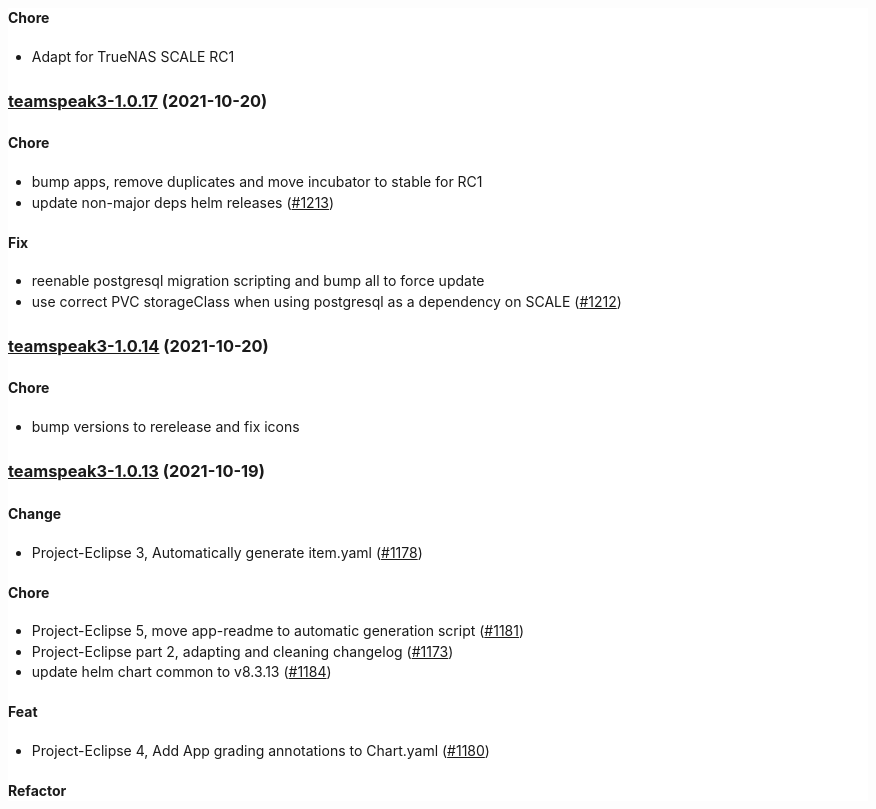 #### Chore

* Adapt for TrueNAS SCALE RC1



<a name="teamspeak3-1.0.17"></a>
### [teamspeak3-1.0.17](https://github.com/truecharts/apps/compare/teamspeak3-1.0.14...teamspeak3-1.0.17) (2021-10-20)

#### Chore

* bump apps, remove duplicates and move incubator to stable for RC1
* update non-major deps helm releases ([#1213](https://github.com/truecharts/apps/issues/1213))

#### Fix

* reenable postgresql migration scripting and bump all to force update
* use correct PVC storageClass when using postgresql as a dependency on SCALE ([#1212](https://github.com/truecharts/apps/issues/1212))



<a name="teamspeak3-1.0.14"></a>
### [teamspeak3-1.0.14](https://github.com/truecharts/apps/compare/teamspeak3-1.0.13...teamspeak3-1.0.14) (2021-10-20)

#### Chore

* bump versions to rerelease and fix icons



<a name="teamspeak3-1.0.13"></a>
### [teamspeak3-1.0.13](https://github.com/truecharts/apps/compare/teamspeak3-1.0.12...teamspeak3-1.0.13) (2021-10-19)

#### Change

* Project-Eclipse 3, Automatically generate item.yaml ([#1178](https://github.com/truecharts/apps/issues/1178))

#### Chore

* Project-Eclipse 5, move app-readme to automatic generation script ([#1181](https://github.com/truecharts/apps/issues/1181))
* Project-Eclipse part 2, adapting and cleaning changelog ([#1173](https://github.com/truecharts/apps/issues/1173))
* update helm chart common to v8.3.13 ([#1184](https://github.com/truecharts/apps/issues/1184))

#### Feat

* Project-Eclipse 4, Add App grading annotations to Chart.yaml ([#1180](https://github.com/truecharts/apps/issues/1180))

#### Refactor
